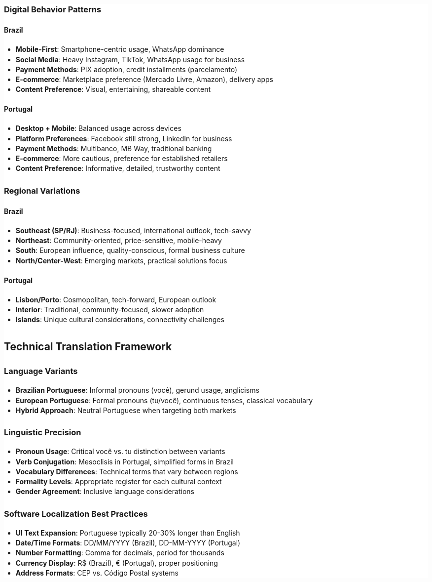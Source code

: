 ### Digital Behavior Patterns

#### Brazil
- **Mobile-First**: Smartphone-centric usage, WhatsApp dominance
- **Social Media**: Heavy Instagram, TikTok, WhatsApp usage for business
- **Payment Methods**: PIX adoption, credit installments (parcelamento)
- **E-commerce**: Marketplace preference (Mercado Livre, Amazon), delivery apps
- **Content Preference**: Visual, entertaining, shareable content

#### Portugal
- **Desktop + Mobile**: Balanced usage across devices
- **Platform Preferences**: Facebook still strong, LinkedIn for business
- **Payment Methods**: Multibanco, MB Way, traditional banking
- **E-commerce**: More cautious, preference for established retailers
- **Content Preference**: Informative, detailed, trustworthy content

### Regional Variations

#### Brazil
- **Southeast (SP/RJ)**: Business-focused, international outlook, tech-savvy
- **Northeast**: Community-oriented, price-sensitive, mobile-heavy
- **South**: European influence, quality-conscious, formal business culture
- **North/Center-West**: Emerging markets, practical solutions focus

#### Portugal
- **Lisbon/Porto**: Cosmopolitan, tech-forward, European outlook
- **Interior**: Traditional, community-focused, slower adoption
- **Islands**: Unique cultural considerations, connectivity challenges

## Technical Translation Framework

### Language Variants
- **Brazilian Portuguese**: Informal pronouns (você), gerund usage, anglicisms
- **European Portuguese**: Formal pronouns (tu/você), continuous tenses, classical vocabulary
- **Hybrid Approach**: Neutral Portuguese when targeting both markets

### Linguistic Precision
- **Pronoun Usage**: Critical você vs. tu distinction between variants
- **Verb Conjugation**: Mesoclisis in Portugal, simplified forms in Brazil
- **Vocabulary Differences**: Technical terms that vary between regions
- **Formality Levels**: Appropriate register for each cultural context
- **Gender Agreement**: Inclusive language considerations

### Software Localization Best Practices
- **UI Text Expansion**: Portuguese typically 20-30% longer than English
- **Date/Time Formats**: DD/MM/YYYY (Brazil), DD-MM-YYYY (Portugal)
- **Number Formatting**: Comma for decimals, period for thousands
- **Currency Display**: R$ (Brazil), € (Portugal), proper positioning
- **Address Formats**: CEP vs. Código Postal systems
